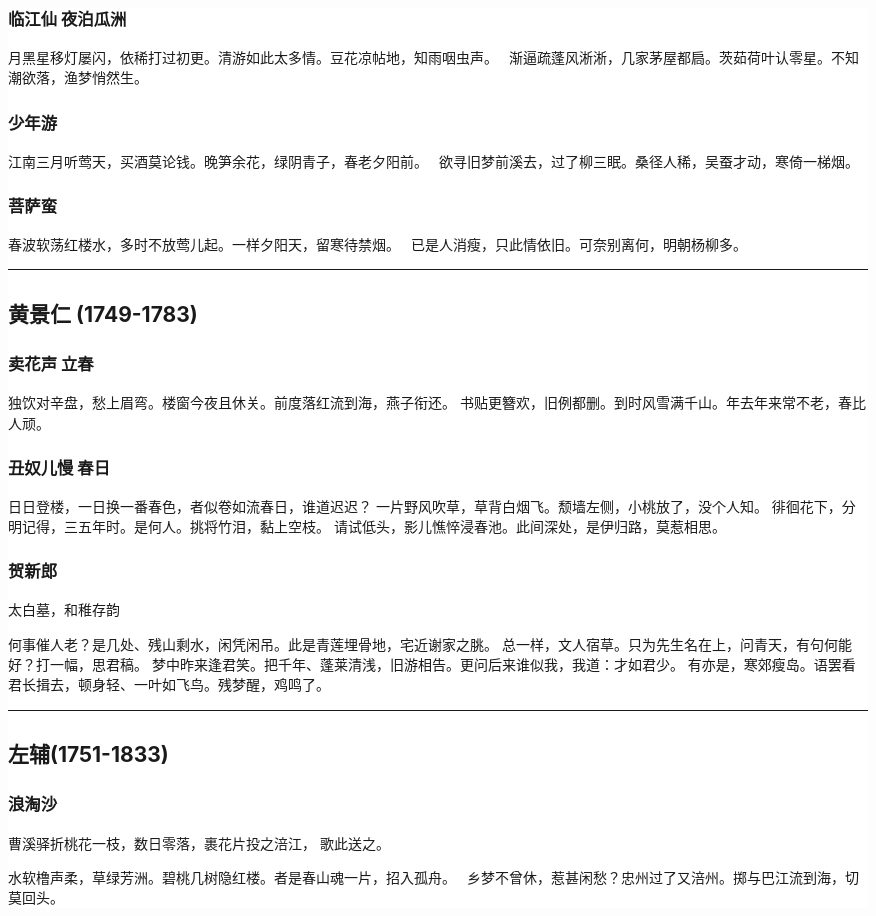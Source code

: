 ### 临江仙 夜泊瓜洲

月黑星移灯屡闪，依稀打过初更。清游如此太多情。豆花凉帖地，知雨咽虫声。　
渐逼疏蓬风淅淅，几家茅屋都扃。茨茹荷叶认零星。不知潮欲落，渔梦悄然生。

### 少年游

江南三月听莺天，买酒莫论钱。晚笋余花，绿阴青子，春老夕阳前。　
欲寻旧梦前溪去，过了柳三眠。桑径人稀，吴蚕才动，寒倚一梯烟。

### 菩萨蛮

春波软荡红楼水，多时不放莺儿起。一样夕阳天，留寒待禁烟。　
已是人消瘦，只此情依旧。可奈别离何，明朝杨柳多。


--------------------------------------------------------------------------------

## 黄景仁 (1749-1783)

### 卖花声 立春

独饮对辛盘，愁上眉弯。楼窗今夜且休关。前度落红流到海，燕子衔还。
书贴更簪欢，旧例都删。到时风雪满千山。年去年来常不老，春比人顽。

### 丑奴儿慢 春日

日日登楼，一日换一番春色，者似卷如流春日，谁道迟迟？
一片野风吹草，草背白烟飞。颓墙左侧，小桃放了，没个人知。
徘徊花下，分明记得，三五年时。是何人。挑将竹泪，黏上空枝。
请试低头，影儿憔悴浸春池。此间深处，是伊归路，莫惹相思。

### 贺新郎

太白墓，和稚存韵

何事催人老？是几处、残山剩水，闲凭闲吊。此是青莲埋骨地，宅近谢家之脁。
总一样，文人宿草。只为先生名在上，问青天，有句何能好？打一幅，思君稿。
梦中昨来逢君笑。把千年、蓬莱清浅，旧游相告。更问后来谁似我，我道：才如君少。
有亦是，寒郊瘦岛。语罢看君长揖去，顿身轻、一叶如飞鸟。残梦醒，鸡鸣了。


--------------------------------------------------------------------------------

## 左辅(1751-1833)

### 浪淘沙

曹溪驿折桃花一枝，数日零落，裹花片投之涪江，
歌此送之。

水软橹声柔，草绿芳洲。碧桃几树隐红楼。者是春山魂一片，招入孤舟。　
乡梦不曾休，惹甚闲愁？忠州过了又涪州。掷与巴江流到海，切莫回头。
